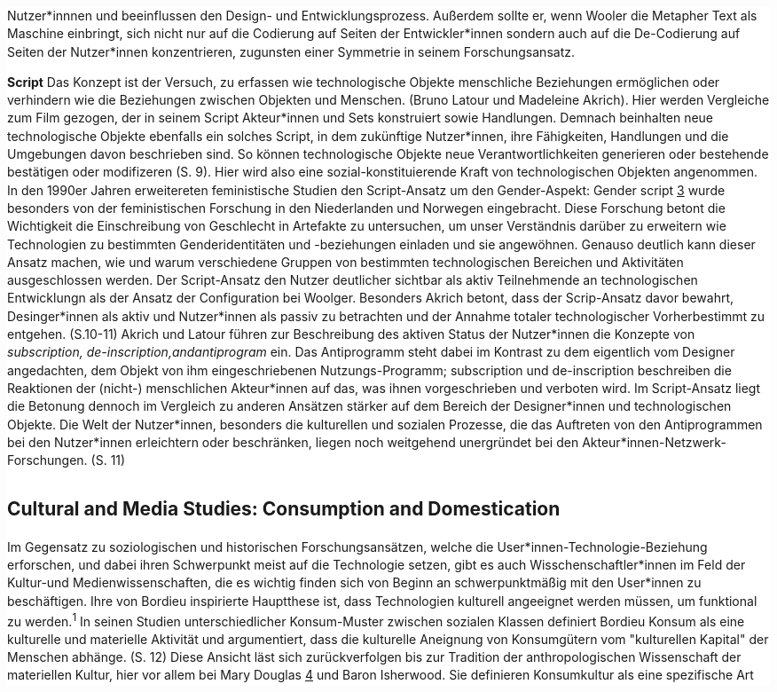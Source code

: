 Nutzer\*innnen und beeinflussen den Design- und Entwicklungsprozess.
Außerdem sollte er, wenn Wooler die Metapher Text als Maschine
einbringt, sich nicht nur auf die Codierung auf Seiten der
Entwickler\*innen sondern auch auf die De-Codierung auf Seiten der
Nutzer\*innen konzentrieren, zugunsten einer Symmetrie in seinem
Forschungsansatz.

**Script** Das Konzept ist der Versuch, zu erfassen wie technologische
Objekte menschliche Beziehungen ermöglichen oder verhindern wie die
Beziehungen zwischen Objekten und Menschen. (Bruno Latour und Madeleine
Akrich). Hier werden Vergleiche zum Film gezogen, der in seinem Script
Akteur\*innen und Sets konstruiert sowie Handlungen. Demnach beinhalten
neue technologische Objekte ebenfalls ein solches Script, in dem
zukünftige Nutzer\*innen, ihre Fähigkeiten, Handlungen und die
Umgebungen davon beschrieben sind. So können technologische Objekte neue
Verantwortlichkeiten generieren oder bestehende bestätigen oder
modifizeren (S. 9). Hier wird also eine sozial-konstituierende Kraft von
technologischen Objekten angenommen. In den 1990er Jahren erweitereten
feministische Studien den Script-Ansatz um den Gender-Aspekt: Gender
script [3](https://en.wikipedia.org/wiki/Gender_script) wurde besonders
von der feministischen Forschung in den Niederlanden und Norwegen
eingebracht. Diese Forschung betont die Wichtigkeit die Einschreibung
von Geschlecht in Artefakte zu untersuchen, um unser Verständnis darüber
zu erweitern wie Technologien zu bestimmten Genderidentitäten und
-beziehungen einladen und sie angewöhnen. Genauso deutlich kann dieser
Ansatz machen, wie und warum verschiedene Gruppen von bestimmten
technologischen Bereichen und Aktivitäten ausgeschlossen werden. Der
Script-Ansatz den Nutzer deutlicher sichtbar als aktiv Teilnehmende an
technologischen Entwicklungn als der Ansatz der Configuration bei
Woolger. Besonders Akrich betont, dass der Scrip-Ansatz davor bewahrt,
Desinger\*innen als aktiv und Nutzer\*innen als passiv zu betrachten und
der Annahme totaler technologischer Vorherbestimmt zu entgehen.
(S.10-11) Akrich und Latour führen zur Beschreibung des aktiven Status
der Nutzer\*innen die Konzepte von *subscription,
de-inscription,*and*antiprogram* ein. Das Antiprogramm steht dabei im
Kontrast zu dem eigentlich vom Designer angedachten, dem Objekt von ihm
eingeschriebenen Nutzungs-Programm; subscription und de-inscription
beschreiben die Reaktionen der (nicht-) menschlichen Akteur\*innen auf
das, was ihnen vorgeschrieben und verboten wird. Im Script-Ansatz liegt
die Betonung dennoch im Vergleich zu anderen Ansätzen stärker auf dem
Bereich der Designer\*innen und technologischen Objekte. Die Welt der
Nutzer\*innen, besonders die kulturellen und sozialen Prozesse, die das
Auftreten von den Antiprogrammen bei den Nutzer\*innen erleichtern oder
beschränken, liegen noch weitgehend unergründet bei den
Akteur\*innen-Netzwerk-Forschungen. (S. 11)

## Cultural and Media Studies: Consumption and Domestication

Im Gegensatz zu soziologischen und historischen Forschungsansätzen,
welche die User\*innen-Technologie-Beziehung erforschen, und dabei ihren
Schwerpunkt meist auf die Technologie setzen, gibt es auch
Wisschenschaftler\*innen im Feld der Kultur-und Medienwissenschaften,
die es wichtig finden sich von Beginn an schwerpunktmäßig mit den
User\*innen zu beschäftigen. Ihre von Bordieu inspirierte Hauptthese
ist, dass Technologien kulturell angeeignet werden müssen, um funktional
zu werden.<sup>1</sup> In seinen Studien unterschiedlicher Konsum-Muster
zwischen sozialen Klassen definiert Bordieu Konsum als eine kulturelle
und materielle Aktivität und argumentiert, dass die kulturelle Aneignung
von Konsumgütern vom "kulturellen Kapital" der Menschen abhänge. (S. 12)
Diese Ansicht läst sich zurückverfolgen bis zur Tradition der
anthropologischen Wissenschaft der materiellen Kultur, hier vor allem
bei Mary Douglas [4](https://en.wikipedia.org/wiki/Mary_Douglas) und
Baron Isherwood. Sie definieren Konsumkultur als eine spezifische Art